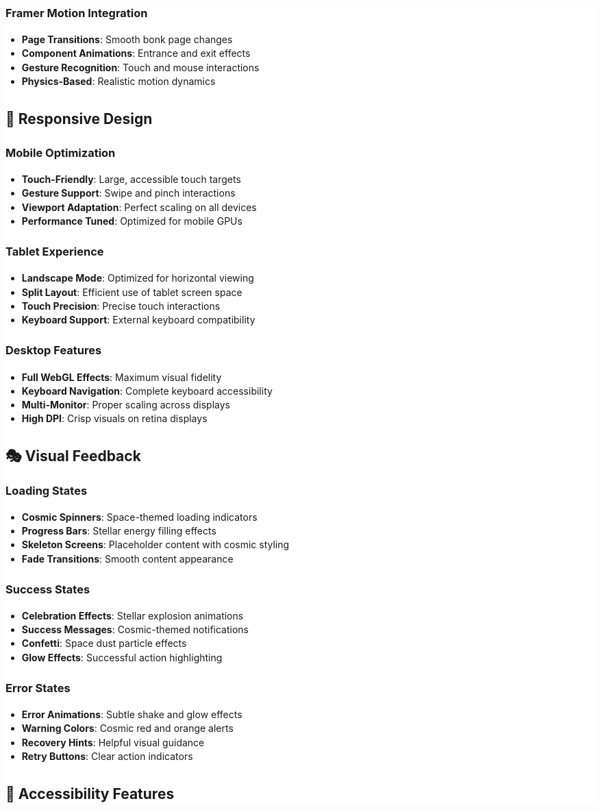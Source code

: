 ### Framer Motion Integration
- **Page Transitions**: Smooth bonk page changes
- **Component Animations**: Entrance and exit effects
- **Gesture Recognition**: Touch and mouse interactions
- **Physics-Based**: Realistic motion dynamics

## 📱 Responsive Design

### Mobile Optimization
- **Touch-Friendly**: Large, accessible touch targets
- **Gesture Support**: Swipe and pinch interactions
- **Viewport Adaptation**: Perfect scaling on all devices
- **Performance Tuned**: Optimized for mobile GPUs

### Tablet Experience
- **Landscape Mode**: Optimized for horizontal viewing
- **Split Layout**: Efficient use of tablet screen space
- **Touch Precision**: Precise touch interactions
- **Keyboard Support**: External keyboard compatibility

### Desktop Features
- **Full WebGL Effects**: Maximum visual fidelity
- **Keyboard Navigation**: Complete keyboard accessibility
- **Multi-Monitor**: Proper scaling across displays
- **High DPI**: Crisp visuals on retina displays

## 🎭 Visual Feedback

### Loading States
- **Cosmic Spinners**: Space-themed loading indicators
- **Progress Bars**: Stellar energy filling effects
- **Skeleton Screens**: Placeholder content with cosmic styling
- **Fade Transitions**: Smooth content appearance

### Success States
- **Celebration Effects**: Stellar explosion animations
- **Success Messages**: Cosmic-themed notifications
- **Confetti**: Space dust particle effects
- **Glow Effects**: Successful action highlighting

### Error States
- **Error Animations**: Subtle shake and glow effects
- **Warning Colors**: Cosmic red and orange alerts
- **Recovery Hints**: Helpful visual guidance
- **Retry Buttons**: Clear action indicators

## 🌈 Accessibility Features
